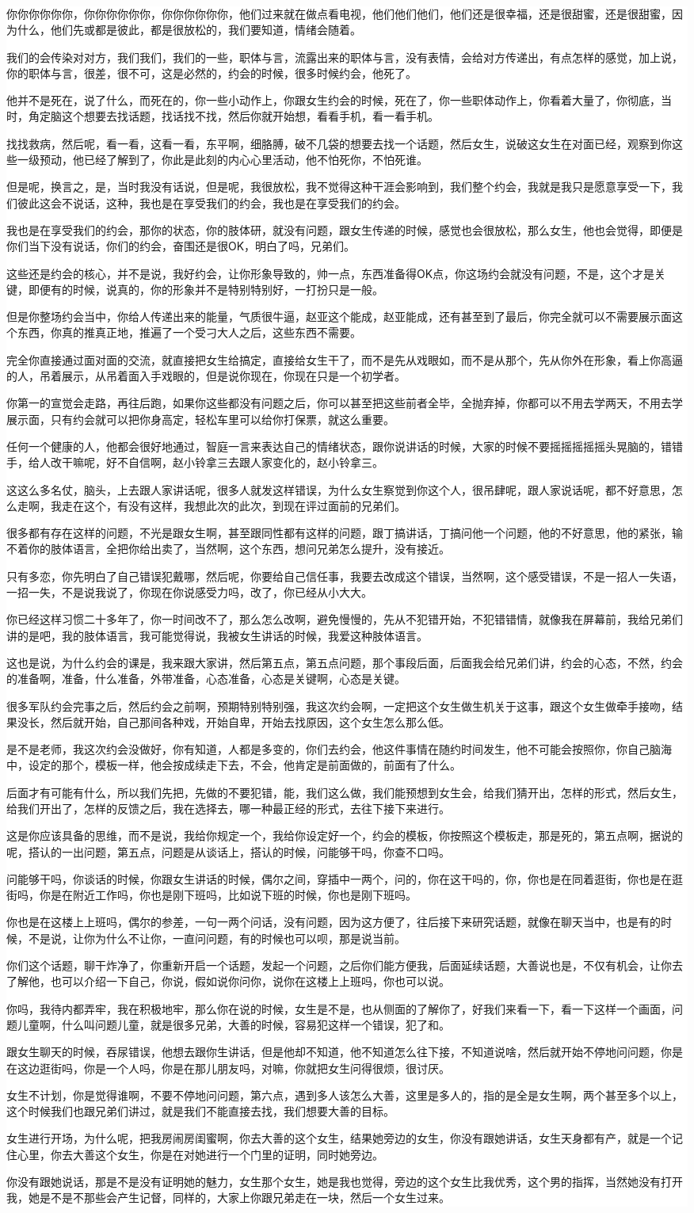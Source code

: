 你你你你你你，你你你你你你，你你你你你你，他们过来就在做点看电视，他们他们他们，他们还是很幸福，还是很甜蜜，还是很甜蜜，因为什么，他们先或都是彼此，都是很放松的，我们要知道，情绪会随着。

我们的会传染对对方，我们我们，我们的一些，职体与言，流露出来的职体与言，没有表情，会给对方传递出，有点怎样的感觉，加上说，你的职体与言，很差，很不可，这是必然的，约会的时候，很多时候约会，他死了。

他并不是死在，说了什么，而死在的，你一些小动作上，你跟女生约会的时候，死在了，你一些职体动作上，你看着大量了，你彻底，当时，角定脑这个想要去找话题，找话找不找，然后你就开始想，看看手机，看一看手机。

找找救病，然后呢，看一看，这看一看，东平啊，细胳膊，破不几袋的想要去找一个话题，然后女生，说破这女生在对面已经，观察到你这些一级预动，他已经了解到了，你此是此刻的内心心里活动，他不怕死你，不怕死谁。

但是呢，换言之，是，当时我没有话说，但是呢，我很放松，我不觉得这种干涯会影响到，我们整个约会，我就是我只是愿意享受一下，我们彼此这会不说话，这种，我也是在享受我们的约会，我也是在享受我们的约会。

我也是在享受我们的约会，那你的状态，你的肢体研，就没有问题，跟女生传递的时候，感觉也会很放松，那么女生，他也会觉得，即便是你们当下没有说话，你们的约会，奋围还是很OK，明白了吗，兄弟们。

这些还是约会的核心，并不是说，我好约会，让你形象导致的，帅一点，东西准备得OK点，你这场约会就没有问题，不是，这个才是关键，即便有的时候，说真的，你的形象并不是特别特别好，一打扮只是一般。

但是你整场约会当中，你给人传递出来的能量，气质很牛逼，赵亚这个能成，赵亚能成，还有甚至到了最后，你完全就可以不需要展示面这个东西，你真的推真正地，推遍了一个受刁大人之后，这些东西不需要。

完全你直接通过面对面的交流，就直接把女生给搞定，直接给女生干了，而不是先从戏眼如，而不是从那个，先从你外在形象，看上你高逼的人，吊着展示，从吊着面入手戏眼的，但是说你现在，你现在只是一个初学者。

你第一的宣觉会走路，再往后跑，如果你这些都没有问题之后，你可以甚至把这些前者全毕，全抛弃掉，你都可以不用去学两天，不用去学展示面，只有约会就可以把你身高定，轻松车里可以给你打保票，就这么重要。

任何一个健康的人，他都会很好地通过，智庭一言来表达自己的情绪状态，跟你说讲话的时候，大家的时候不要摇摇摇摇摇头晃脑的，错错手，给人改干嘛呢，好不自信啊，赵小铃拿三去跟人家变化的，赵小铃拿三。

这这么多名仗，脑头，上去跟人家讲话呢，很多人就发这样错误，为什么女生察觉到你这个人，很吊肆呢，跟人家说话呢，都不好意思，怎么走啊，我走在这个，有没有这样，我想此次的此次，到现在评过面前的兄弟们。

很多都有存在这样的问题，不光是跟女生啊，甚至跟同性都有这样的问题，跟丁搞讲话，丁搞问他一个问题，他的不好意思，他的紧张，输不着你的肢体语言，全把你给出卖了，当然啊，这个东西，想问兄弟怎么提升，没有接近。

只有多恋，你先明白了自己错误犯戴哪，然后呢，你要给自己信任事，我要去改成这个错误，当然啊，这个感受错误，不是一招人一失语，一招一失，不是说我说了，你现在你说感受力吗，改了，你已经从小大大。

你已经这样习惯二十多年了，你一时间改不了，那么怎么改啊，避免慢慢的，先从不犯错开始，不犯错错情，就像我在屏幕前，我给兄弟们讲的是吧，我的肢体语言，我可能觉得说，我被女生讲话的时候，我爱这种肢体语言。

这也是说，为什么约会的课是，我来跟大家讲，然后第五点，第五点问题，那个事段后面，后面我会给兄弟们讲，约会的心态，不然，约会的准备啊，准备，什么准备，外带准备，心态准备，心态是关键啊，心态是关键。

很多军队约会完事之后，然后约会之前啊，预期特别特别强，我这次约会啊，一定把这个女生做生机关于这事，跟这个女生做牵手接吻，结果没长，然后就开始，自己那间各种戏，开始自卑，开始去找原因，这个女生怎么那么低。

是不是老师，我这次约会没做好，你有知道，人都是多变的，你们去约会，他这件事情在随约时间发生，他不可能会按照你，你自己脑海中，设定的那个，模板一样，他会按成续走下去，不会，他肯定是前面做的，前面有了什么。

后面才有可能有什么，所以我们先把，先做的不要犯错，能，我们这么做，我们能预想到女生会，给我们猜开出，怎样的形式，然后女生，给我们开出了，怎样的反馈之后，我在选择去，哪一种最正经的形式，去往下接下来进行。

这是你应该具备的思维，而不是说，我给你规定一个，我给你设定好一个，约会的模板，你按照这个模板走，那是死的，第五点啊，据说的呢，搭认的一出问题，第五点，问题是从谈话上，搭认的时候，问能够干吗，你查不口吗。

问能够干吗，你谈话的时候，你跟女生讲话的时候，偶尔之间，穿插中一两个，问的，你在这干吗的，你，你也是在同着逛街，你也是在逛街吗，你是在附近工作吗，你也是刚下班吗，比如说下班的时候，你也是刚下班吗。

你也是在这楼上上班吗，偶尔的参差，一句一两个问话，没有问题，因为这方便了，往后接下来研究话题，就像在聊天当中，也是有的时候，不是说，让你为什么不让你，一直问问题，有的时候也可以呗，那是说当前。

你们这个话题，聊干炸净了，你重新开启一个话题，发起一个问题，之后你们能方便我，后面延续话题，大善说也是，不仅有机会，让你去了解他，也可以介绍一下自己，你说，假如说你问你，说你在这楼上上班吗，你也可以说。

你吗，我待内都弄牢，我在积极地牢，那么你在说的时候，女生是不是，也从侧面的了解你了，好我们来看一下，看一下这样一个画面，问题儿童啊，什么叫问题儿童，就是很多兄弟，大善的时候，容易犯这样一个错误，犯了和。

跟女生聊天的时候，吞尿错误，他想去跟你生讲话，但是他却不知道，他不知道怎么往下接，不知道说啥，然后就开始不停地问问题，你是在这边逛街吗，你是一个人吗，你是在那儿朋友吗，对嘛，你就把女生问得很烦，很讨厌。

女生不计划，你是觉得谁啊，不要不停地问问题，第六点，遇到多人该怎么大善，这里是多人的，指的是全是女生啊，两个甚至多个以上，这个时候我们也跟兄弟们讲过，就是我们不能直接去找，我们想要大善的目标。

女生进行开场，为什么呢，把我房闹房闺蜜啊，你去大善的这个女生，结果她旁边的女生，你没有跟她讲话，女生天身都有产，就是一个记住心里，你去大善这个女生，你是在对她进行一个门里的证明，同时她旁边。

你没有跟她说话，那是不是没有证明她的魅力，女生那个女生，她是我也觉得，旁边的这个女生比我优秀，这个男的指挥，当然她没有打开我，她是不是不那些会产生记督，同样的，大家上你跟兄弟走在一块，然后一个女生过来。
